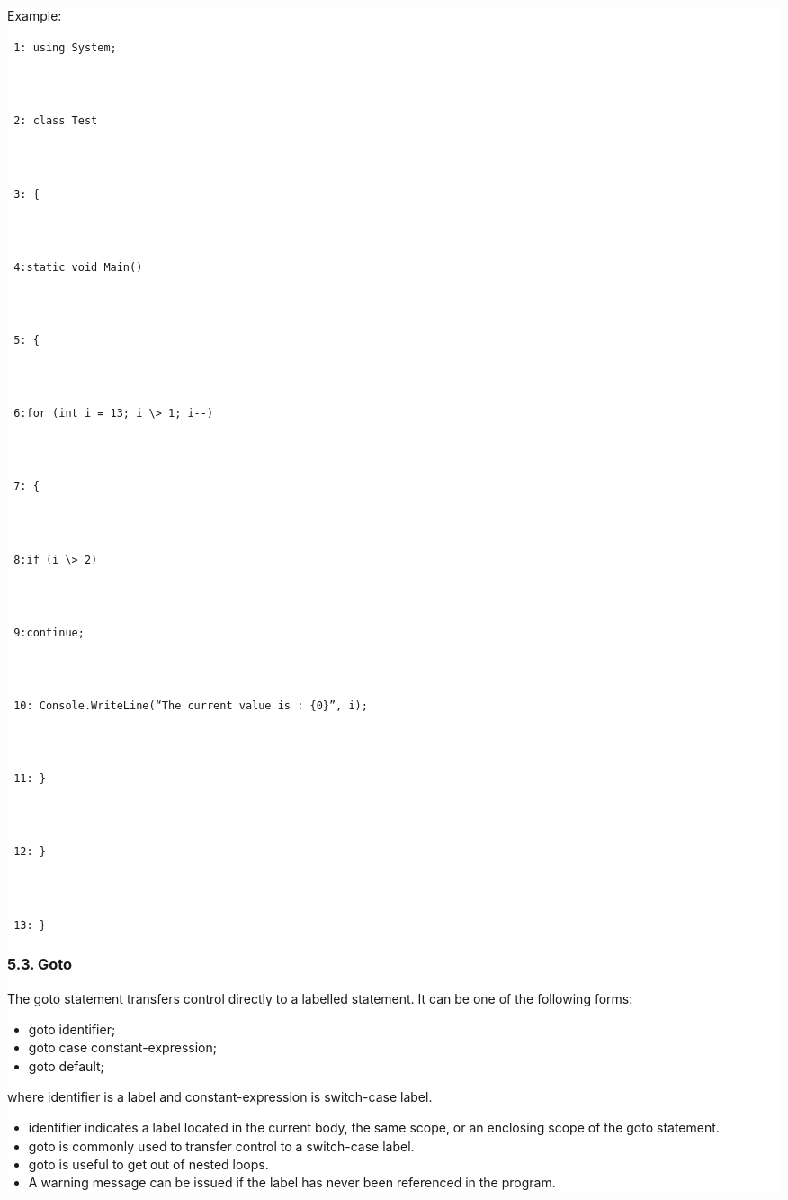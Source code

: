 Example:

     1: using System;



     2: class Test



     3: {



     4:static void Main()



     5: {



     6:for (int i = 13; i \> 1; i--)



     7: {



     8:if (i \> 2)



     9:continue;



     10: Console.WriteLine(“The current value is : {0}”, i);



     11: }



     12: }



     13: }



### 5.3. Goto

The goto statement transfers control directly to a labelled statement. It can be one of the following forms:

- goto identifier;
- goto case constant-expression;
- goto default; 

where identifier is a label and constant-expression is switch-case label.

- identifier indicates a label located in the current body, the same scope, or an enclosing scope of the goto statement.
- goto is commonly used to transfer control to a switch-case label.
- goto is useful to get out of nested loops.
- A warning message can be issued if the label has never been referenced in the program. 
